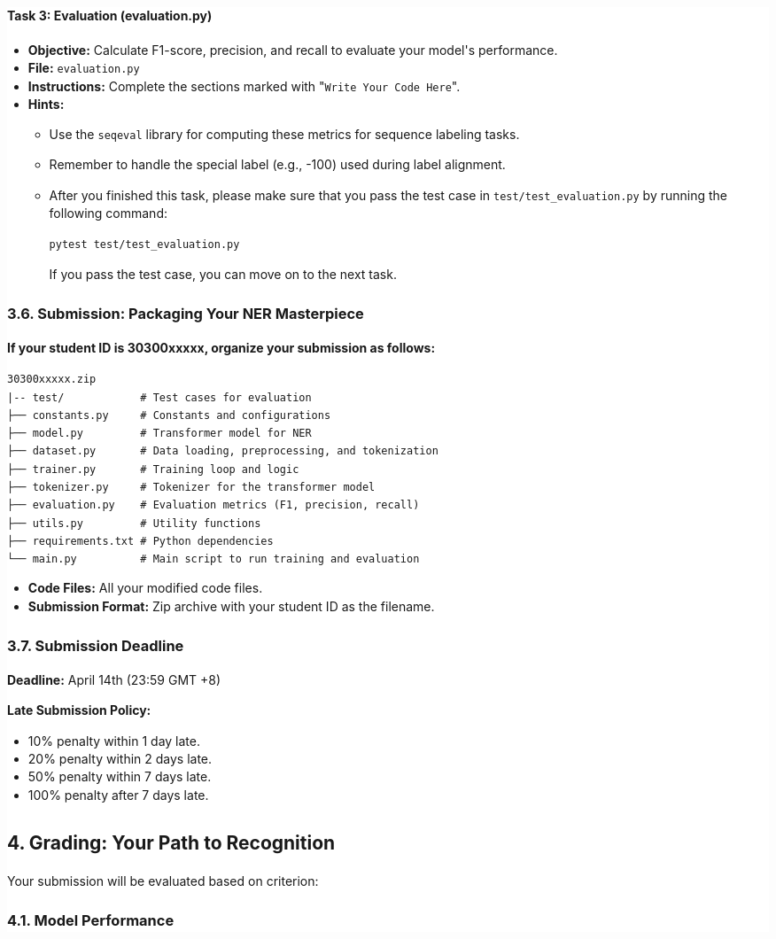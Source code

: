 #### Task 3: Evaluation (evaluation.py)

* **Objective:** Calculate F1-score, precision, and recall to evaluate your model's performance.
* **File:** `evaluation.py`
* **Instructions:** Complete the sections marked with "`Write Your Code Here`".
* **Hints:**
  * Use the `seqeval` library for computing these metrics for sequence labeling tasks.
  * Remember to handle the special label (e.g., -100) used during label alignment.
  * After you finished this task, please make sure that you pass the test case in `test/test_evaluation.py` by running the following command:

    ```bash
    pytest test/test_evaluation.py
    ```

    If you pass the test case, you can move on to the next task.


### 3.6. Submission: Packaging Your NER Masterpiece

**If your student ID is 30300xxxxx, organize your submission as follows:**

```text
30300xxxxx.zip
|-- test/            # Test cases for evaluation
├── constants.py     # Constants and configurations
├── model.py         # Transformer model for NER
├── dataset.py       # Data loading, preprocessing, and tokenization
├── trainer.py       # Training loop and logic
├── tokenizer.py     # Tokenizer for the transformer model
├── evaluation.py    # Evaluation metrics (F1, precision, recall)
├── utils.py         # Utility functions
├── requirements.txt # Python dependencies
└── main.py          # Main script to run training and evaluation
```

* **Code Files:** All your modified code files.
* **Submission Format:** Zip archive with your student ID as the filename.

### 3.7. Submission Deadline

**Deadline:** April 14th (23:59 GMT +8)

**Late Submission Policy:**

* 10% penalty within 1 day late.
* 20% penalty within 2 days late.
* 50% penalty within 7 days late.
* 100% penalty after 7 days late.

## 4. Grading: Your Path to Recognition

Your submission will be evaluated based on criterion:

### 4.1. Model Performance
